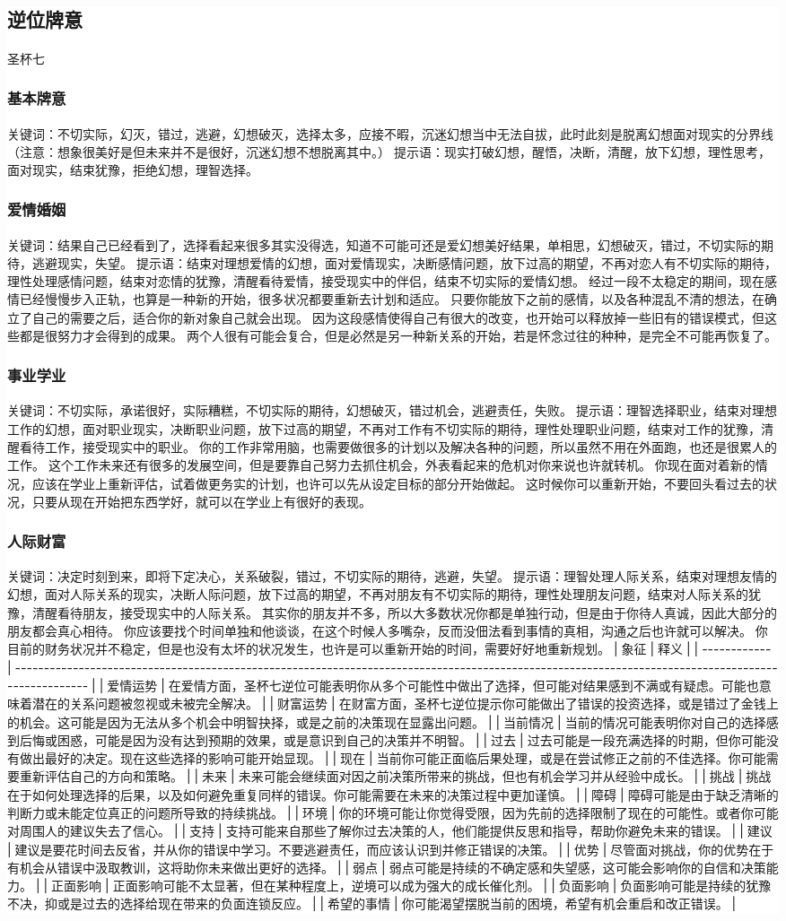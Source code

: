 

## 逆位牌意
圣杯七

### 基本牌意
关键词：不切实际，幻灭，错过，逃避，幻想破灭，选择太多，应接不暇，沉迷幻想当中无法自拔，此时此刻是脱离幻想面对现实的分界线（注意：想象很美好是但未来并不是很好，沉迷幻想不想脱离其中。）
提示语：现实打破幻想，醒悟，决断，清醒，放下幻想，理性思考，面对现实，结束犹豫，拒绝幻想，理智选择。

### 爱情婚姻
关键词：结果自己已经看到了，选择看起来很多其实没得选，知道不可能可还是爱幻想美好结果，单相思，幻想破灭，错过，不切实际的期待，逃避现实，失望。
提示语：结束对理想爱情的幻想，面对爱情现实，决断感情问题，放下过高的期望，不再对恋人有不切实际的期待，理性处理感情问题，结束对恋情的犹豫，清醒看待爱情，接受现实中的伴侣，结束不切实际的爱情幻想。
经过一段不太稳定的期间，现在感情已经慢慢步入正轨，也算是一种新的开始，很多状况都要重新去计划和适应。
只要你能放下之前的感情，以及各种混乱不清的想法，在确立了自己的需要之后，适合你的新对象自己就会出现。
因为这段感情使得自己有很大的改变，也开始可以释放掉一些旧有的错误模式，但这些都是很努力才会得到的成果。
两个人很有可能会复合，但是必然是另一种新关系的开始，若是怀念过往的种种，是完全不可能再恢复了。

### 事业学业
关键词：不切实际，承诺很好，实际糟糕，不切实际的期待，幻想破灭，错过机会，逃避责任，失败。
提示语：理智选择职业，结束对理想工作的幻想，面对职业现实，决断职业问题，放下过高的期望，不再对工作有不切实际的期待，理性处理职业问题，结束对工作的犹豫，清醒看待工作，接受现实中的职业。
你的工作非常用脑，也需要做很多的计划以及解决各种的问题，所以虽然不用在外面跑，也还是很累人的工作。
这个工作未来还有很多的发展空间，但是要靠自己努力去抓住机会，外表看起来的危机对你来说也许就转机。
你现在面对着新的情况，应该在学业上重新评估，试着做更务实的计划，也许可以先从设定目标的部分开始做起。
这时候你可以重新开始，不要回头看过去的状况，只要从现在开始把东西学好，就可以在学业上有很好的表现。

### 人际财富
关键词：决定时刻到来，即将下定决心，关系破裂，错过，不切实际的期待，逃避，失望。
提示语：理智处理人际关系，结束对理想友情的幻想，面对人际关系的现实，决断人际问题，放下过高的期望，不再对朋友有不切实际的期待，理性处理朋友问题，结束对人际关系的犹豫，清醒看待朋友，接受现实中的人际关系。
其实你的朋友并不多，所以大多数状况你都是单独行动，但是由于你待人真诚，因此大部分的朋友都会真心相待。
你应该要找个时间单独和他谈谈，在这个时候人多嘴杂，反而没佃法看到事情的真相，沟通之后也许就可以解决。
你目前的财务状况并不稳定，但是也没有太坏的状况发生，也许是可以重新开始的时间，需要好好地重新规划。
| 象征         | 释义                                                                                                                                               |
| ------------ | -------------------------------------------------------------------------------------------------------------------------------------------------- |
| 爱情运势     | 在爱情方面，圣杯七逆位可能表明你从多个可能性中做出了选择，但可能对结果感到不满或有疑虑。可能也意味着潜在的关系问题被忽视或未被完全解决。           |
| 财富运势     | 在财富方面，圣杯七逆位提示你可能做出了错误的投资选择，或是错过了金钱上的机会。这可能是因为无法从多个机会中明智抉择，或是之前的决策现在显露出问题。 |
| 当前情况     | 当前的情况可能表明你对自己的选择感到后悔或困惑，可能是因为没有达到预期的效果，或是意识到自己的决策并不明智。                                       |
| 过去         | 过去可能是一段充满选择的时期，但你可能没有做出最好的决定。现在这些选择的影响可能开始显现。                                                         |
| 现在         | 当前你可能正面临后果处理，或是在尝试修正之前的不佳选择。你可能需要重新评估自己的方向和策略。                                                       |
| 未来         | 未来可能会继续面对因之前决策所带来的挑战，但也有机会学习并从经验中成长。                                                                           |
| 挑战         | 挑战在于如何处理选择的后果，以及如何避免重复同样的错误。你可能需要在未来的决策过程中更加谨慎。                                                     |
| 障碍         | 障碍可能是由于缺乏清晰的判断力或未能定位真正的问题所导致的持续挑战。                                                                               |
| 环境         | 你的环境可能让你觉得受限，因为先前的选择限制了现在的可能性。或者你可能对周围人的建议失去了信心。                                                   |
| 支持         | 支持可能来自那些了解你过去决策的人，他们能提供反思和指导，帮助你避免未来的错误。                                                                   |
| 建议         | 建议是要花时间去反省，并从你的错误中学习。不要逃避责任，而应该认识到并修正错误的决策。                                                             |
| 优势         | 尽管面对挑战，你的优势在于有机会从错误中汲取教训，这将助你未来做出更好的选择。                                                                     |
| 弱点         | 弱点可能是持续的不确定感和失望感，这可能会影响你的自信和决策能力。                                                                                 |
| 正面影响     | 正面影响可能不太显著，但在某种程度上，逆境可以成为强大的成长催化剂。                                                                               |
| 负面影响     | 负面影响可能是持续的犹豫不决，抑或是过去的选择给现在带来的负面连锁反应。                                                                           |
| 希望的事情   | 你可能渴望摆脱当前的困境，希望有机会重启和改正错误。                                                                                               |